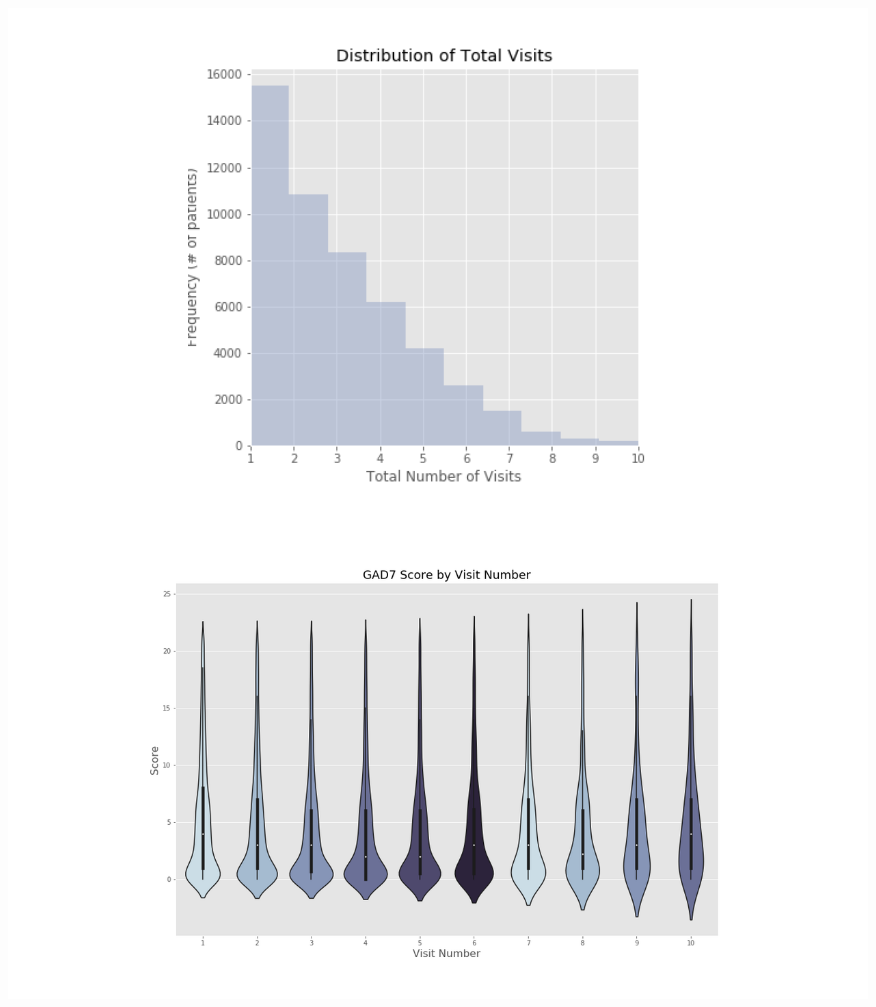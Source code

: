 <p align="center">
    <img src="images/total_visits_hist.png" width='500'/>
</p>


<p align="center">
    <img src="images/score_by_visit_number_violin.png" width='700'/>
</p>
